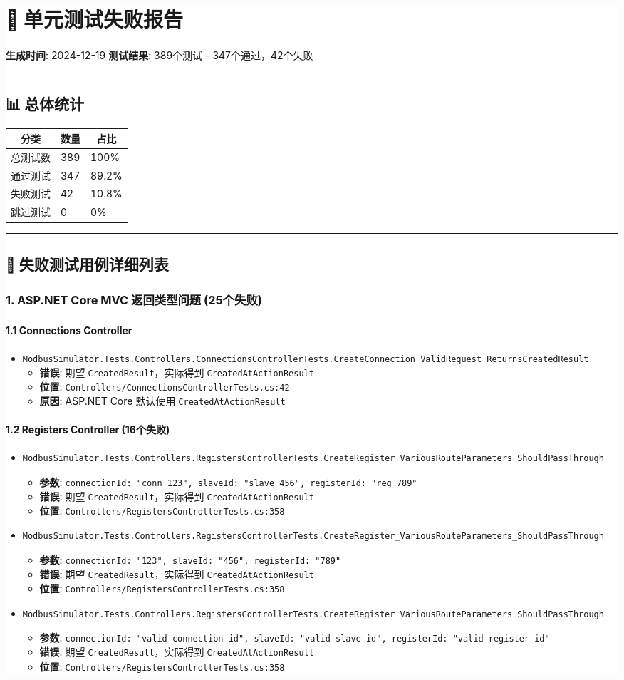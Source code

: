 # 🔴 单元测试失败报告

**生成时间**: 2024-12-19
**测试结果**: 389个测试 - 347个通过，42个失败

---

## 📊 总体统计

| 分类 | 数量 | 占比 |
|------|------|------|
| 总测试数 | 389 | 100% |
| 通过测试 | 347 | 89.2% |
| 失败测试 | 42 | 10.8% |
| 跳过测试 | 0 | 0% |

---

## 🚨 失败测试用例详细列表

### 1. **ASP.NET Core MVC 返回类型问题** (25个失败)

#### 1.1 Connections Controller
- `ModbusSimulator.Tests.Controllers.ConnectionsControllerTests.CreateConnection_ValidRequest_ReturnsCreatedResult`
  - **错误**: 期望 `CreatedResult`，实际得到 `CreatedAtActionResult`
  - **位置**: `Controllers/ConnectionsControllerTests.cs:42`
  - **原因**: ASP.NET Core 默认使用 `CreatedAtActionResult`

#### 1.2 Registers Controller (16个失败)
- `ModbusSimulator.Tests.Controllers.RegistersControllerTests.CreateRegister_VariousRouteParameters_ShouldPassThrough`
  - **参数**: `connectionId: "conn_123", slaveId: "slave_456", registerId: "reg_789"`
  - **错误**: 期望 `CreatedResult`，实际得到 `CreatedAtActionResult`
  - **位置**: `Controllers/RegistersControllerTests.cs:358`

- `ModbusSimulator.Tests.Controllers.RegistersControllerTests.CreateRegister_VariousRouteParameters_ShouldPassThrough`
  - **参数**: `connectionId: "123", slaveId: "456", registerId: "789"`
  - **错误**: 期望 `CreatedResult`，实际得到 `CreatedAtActionResult`
  - **位置**: `Controllers/RegistersControllerTests.cs:358`

- `ModbusSimulator.Tests.Controllers.RegistersControllerTests.CreateRegister_VariousRouteParameters_ShouldPassThrough`
  - **参数**: `connectionId: "valid-connection-id", slaveId: "valid-slave-id", registerId: "valid-register-id"`
  - **错误**: 期望 `CreatedResult`，实际得到 `CreatedAtActionResult`
  - **位置**: `Controllers/RegistersControllerTests.cs:358`
